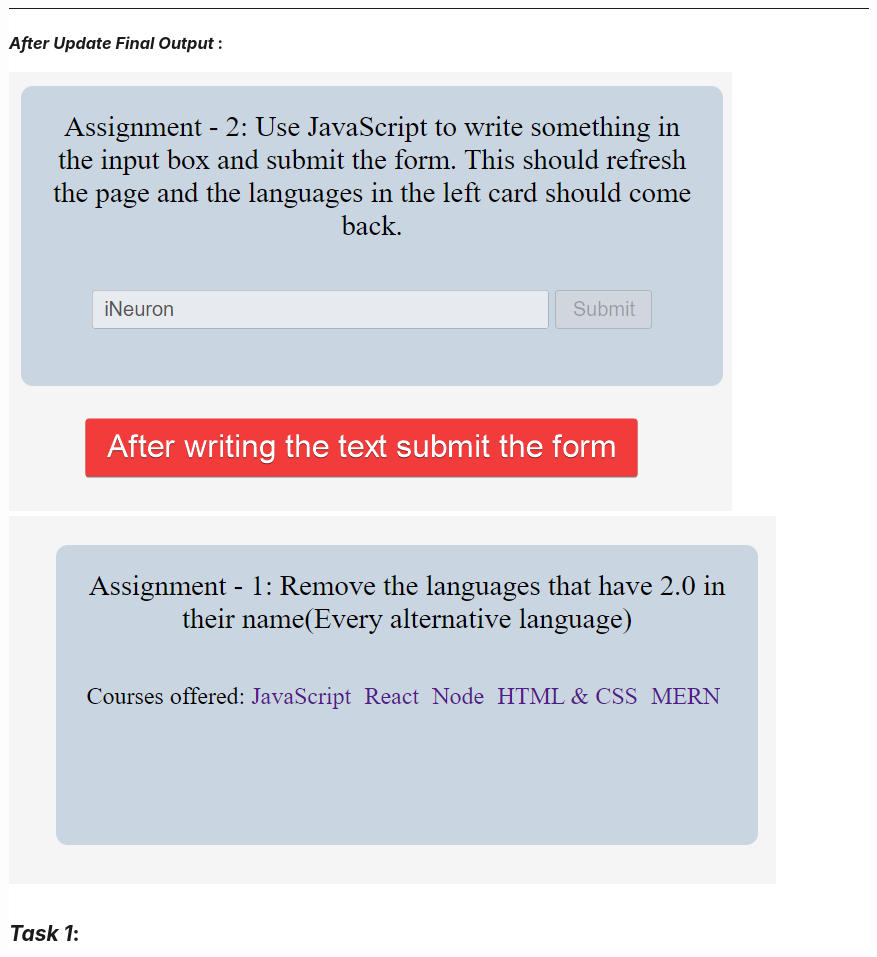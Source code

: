___
### _After Update Final Output_ :

![Output Image](./DOM%20P7/DOM%20P7/ass7.2-after.png)
![Output Image](./DOM%20P7/DOM%20P7/ass7.1-after.png)


## _Task 1_:
